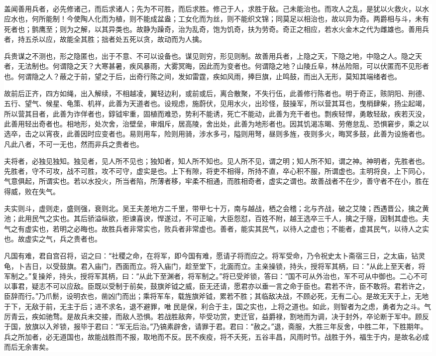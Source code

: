 盖闻善用兵者，必先修诸己，而后求诸人；先为不可胜，而后求胜。修己于人，求胜于敌。己未能治也。而攻人之乱，是犹以火救火，以水应水也，何所能制！今使陶人化而为植，则不能成盆盎；工女化而为丝，则不能织文锦；同莫足以相治也，故以异为奇。两爵相与斗，未有死者也；鹯鹰至；则为之解，以其异类也。故静为躁奇，治为乱奇，饱为饥奇，扶为劳奇。奇正之相应，若水火金木之代为雌雄也。善用兵者，持五杀以应，故能全其胜；拙者处五死以贪，故动而为人擒。

兵贵谋之不测也，形之隐匿也，出于不意、不可以设备也。谋见则穷，形见则制。故善用兵者，上隐之天，下隐之地，中隐之人。隐之天者，无法制也。何谓隐之天？大寒甚暑，疾风暴雨，大雾冥晦，因此而为变者也。何谓隐之地？山陵丘阜，林丛险阻，可以伏匿而不见形者也。何谓隐之人？蔽之于前，望之于后，出奇行陈之间，发如雷霆，疾如风雨，捧巨旗，止鸣鼓，而出入无形，莫知其端绪者也。

故前后正齐，四方如绳，出入解续，不相越凌，翼轻边利，或前或后，离合散聚，不失行伍，此善修行陈者也。明于奇正，赅阴阳、刑德、五行、望气、候星、龟策、机祥，此善为天道者也。设规虑，施蔚伏，见用水火，出珍怪，鼓操军，所以营其耳也，曳梢肆柴，扬尘起竭，所以营其目者，此善为诈佯者也，錞钺牢重，固植而难恐，势利不能诱，死亡不能动，此善为充干者也。剽疾轻悍，勇敢轻敌，疾若灭没，此善用轻出奇者也。相地形，处次舍，治壁垒，审烟斥，居高陵，舍出处，此善为地形者也。因其饥渴冻暍、劳倦怠乱、恐惧窘步，乘之以选卒，击之以宵夜，此善因时应变者也。易则用车，险则用骑，涉水多弓，隘则用弩，昼则多旌，夜则多火，晦冥多鼓，此善为设施者也。凡此八者，不可一无也，然而非兵之贵者也。

夫将者，必独见独知。独见者，见人所不见也；独知者，知人所不知也。见人所不见，谓之明；知人所不知，谓之神。神明者，先胜者也。先胜者，守不可攻，战不可胜，攻不可守，虚实是也。上下有隙，将吏不相得，所持不直，卒心积不服，所谓虚也。主明将良，上下同心，气意俱起，所谓实也。若以水投火，所当者陷，所薄者移，牢柔不相通，而胜相奇者，虚实之谓也。故善战者不在少，善守者不在小，胜在得威，败在失气。

夫实则斗，虚则走，盛则强，衰则北。吴王夫差地方二千里，带甲七十万，南与越战，栖之会稽；北与齐战，破之艾陵；西遇晋公，擒之黄池；此用民气之实也。其后骄溢纵欲，拒谏喜谀，悍遂过，不可正喻，大臣怨怼，百姓不附，越王选卒三千人，擒之于隧，因制其虚也。夫气之有虚实也，若明之必晦也。故胜兵者非常实也，败兵者非常虚也。善者，能实其民气，以待人之虚也；不能者，虚其民气，以待人之实也。故虚实之气，兵之贵者也。

凡国有难，君自宫召将，诏之曰：“社稷之命，在将军，即今国有难，愿请子将而应之。将军受命，乃令祝史太卜斋宿三日，之太庙，钻灵龟，卜吉日，以受鼓旗。君入庙门，西面而立。将入庙门，趁至堂下，北面而立。主亲操锁，持头，授将军其柄，曰：“从此上至天者，将军制之。”复操斧，持头，授将军其柄，曰：“从此下至渊者，将军制之。”将已受斧锁，答曰：“国不可从外治也，军不可从中御也。二心不可以事君，疑志不可以应敌。臣既以受制于前矣，鼓旗斧钺之威，臣无还请，愿君亦以垂一言之命于臣也。君若不许，臣不敢将。君若许之，臣辞而行。”乃爪鬋，设明衣也，凿凶门而出；乘将军车，载旌旗斧钺，累若不胜；其临敌决战，不顾必死，无有二心。是故无天于上，无地于下，无敌于前，无主于后；进不求名，退不避罪，唯 民是保，利合于主，国之实也，上将之道也。如此，则智者为之虑，勇者为之斗。气厉青云，疾如驰骛。是故兵未交接，而敌人恐惧。若战胜敌奔，毕受功赏，吏迁官，益爵禄，割地而为调，决于封外，卒论断于军中。顾反于国，放旗以入斧锁，报毕于君曰：“军无后治。”乃镐素辟舍，请罪于君。君曰：“赦之。”退，斋服，大胜三年反舍，中胜二年，下胜期年。兵之所加者，必无道国也，故能战胜而不报，取地而不反。民不疾疫，将不夭死，五谷丰昌，风雨时节。战胜于外，福生于内，是故名必成而后无余害矣。

